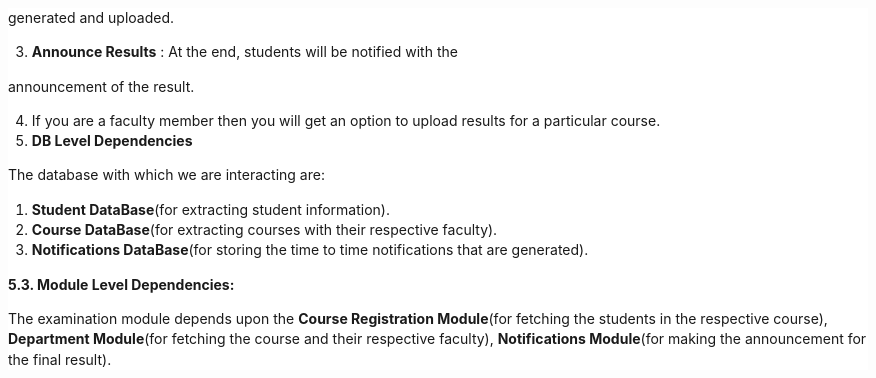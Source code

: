 generated and uploaded. 

3. **Announce Results** : At the end, students will be notified with the 

announcement of the result. 

4. If you are a faculty member then you will get an option to upload results for a particular course. 
2. **DB Level Dependencies** 

The database with which we are interacting are: 

1) **Student DataBase**(for extracting student information). 
1) **Course DataBase**(for extracting courses with their respective faculty).  
1) **Notifications DataBase**(for storing the time to time notifications that are generated). 

**5.3. Module Level Dependencies:**

The examination module depends upon the **Course Registration Module**(for fetching the students in the respective course), **Department Module**(for fetching the course and their respective faculty), **Notifications Module**(for making the announcement for the final result). 
